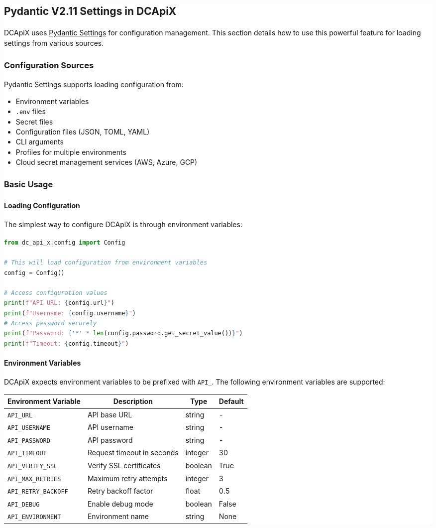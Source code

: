 ## Pydantic V2.11 Settings in DCApiX

DCApiX uses [Pydantic Settings](https://docs.pydantic.dev/2.11/concepts/pydantic_settings/) for configuration management. This section details how to use this powerful feature for loading settings from various sources.

### Configuration Sources

Pydantic Settings supports loading configuration from:

- Environment variables
- `.env` files
- Secret files
- Configuration files (JSON, TOML, YAML)
- CLI arguments
- Profiles for multiple environments
- Cloud secret management services (AWS, Azure, GCP)

### Basic Usage

#### Loading Configuration

The simplest way to configure DCApiX is through environment variables:

```python
from dc_api_x.config import Config

# This will load configuration from environment variables
config = Config()

# Access configuration values
print(f"API URL: {config.url}")
print(f"Username: {config.username}")
# Access password securely
print(f"Password: {'*' * len(config.password.get_secret_value())}")
print(f"Timeout: {config.timeout}")
```

#### Environment Variables

DCApiX expects environment variables to be prefixed with `API_`. The following environment variables are supported:

| Environment Variable | Description               | Type    | Default |
|----------------------|---------------------------|---------|---------|
| `API_URL`            | API base URL              | string  | -       |
| `API_USERNAME`       | API username              | string  | -       |
| `API_PASSWORD`       | API password              | string  | -       |
| `API_TIMEOUT`        | Request timeout in seconds| integer | 30      |
| `API_VERIFY_SSL`     | Verify SSL certificates   | boolean | True    |
| `API_MAX_RETRIES`    | Maximum retry attempts    | integer | 3       |
| `API_RETRY_BACKOFF`  | Retry backoff factor      | float   | 0.5     |
| `API_DEBUG`          | Enable debug mode         | boolean | False   |
| `API_ENVIRONMENT`    | Environment name          | string  | None    |
